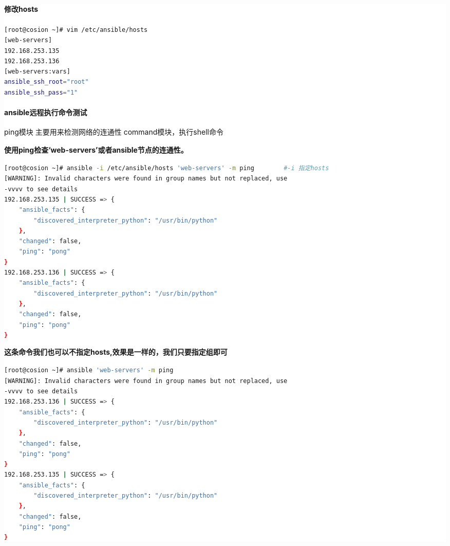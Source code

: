 #### 修改hosts

```bash
[root@cosion ~]# vim /etc/ansible/hosts  
[web-servers]
192.168.253.135
192.168.253.136
[web-servers:vars]
ansible_ssh_root="root"
ansible_ssh_pass="1"
```

#### ansible远程执行命令测试

ping模块 主要用来检测网络的连通性
command模块，执行shell命令

**使用ping检查‘web-servers’或者ansible节点的连通性。**

```bash
[root@cosion ~]# ansible -i /etc/ansible/hosts 'web-servers' -m ping		#-i 指定hosts
[WARNING]: Invalid characters were found in group names but not replaced, use
-vvvv to see details
192.168.253.135 | SUCCESS => {
    "ansible_facts": {
        "discovered_interpreter_python": "/usr/bin/python"
    }, 
    "changed": false, 
    "ping": "pong"
}
192.168.253.136 | SUCCESS => {
    "ansible_facts": {
        "discovered_interpreter_python": "/usr/bin/python"
    }, 
    "changed": false, 
    "ping": "pong"
}
```

**这条命令我们也可以不指定hosts,效果是一样的，我们只要指定组即可**

```bash
[root@cosion ~]# ansible 'web-servers' -m ping
[WARNING]: Invalid characters were found in group names but not replaced, use
-vvvv to see details
192.168.253.136 | SUCCESS => {
    "ansible_facts": {
        "discovered_interpreter_python": "/usr/bin/python"
    }, 
    "changed": false, 
    "ping": "pong"
}
192.168.253.135 | SUCCESS => {
    "ansible_facts": {
        "discovered_interpreter_python": "/usr/bin/python"
    }, 
    "changed": false, 
    "ping": "pong"
}
```
